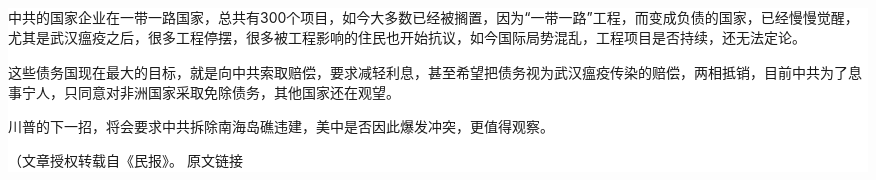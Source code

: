    </center>
  </div>
 </center>
 <p>
  中共的国家企业在一带一路国家，总共有300个项目，如今大多数已经被搁置，因为“一带一路”工程，而变成负债的国家，已经慢慢觉醒，尤其是武汉瘟疫之后，很多工程停摆，很多被工程影响的住民也开始抗议，如今国际局势混乱，工程项目是否持续，还无法定论。
 </p>
 <center>
  <div style="max-width: 632px;height:180px; display: none; text-align: center; margin: 0 auto; overflow: hidden;overflow-x: hidden;">
   <div id="taboola-midarticle-thumbnails" style="max-width: 632px;height:180px;overflow: hidden;overflow-x: hidden;">
   </div>
  </div>
  <div>
   <center>
    <div id="div-gpt-ad-1589559869784-0">
    </div>
   </center>
  </div>
 </center>
 <center>
  <ins class="adsbygoogle" data-ad-client="ca-pub-1276641434651360" data-ad-format="fluid" data-ad-layout="in-article" data-ad-slot="3646767294" style="display:block; text-align:center;">
  </ins>
 </center>
 <p>
  这些债务国现在最大的目标，就是向中共索取赔偿，要求减轻利息，甚至希望把债务视为武汉瘟疫传染的赔偿，两相抵销，目前中共为了息事宁人，只同意对非洲国家采取免除债务，其他国家还在观望。
 </p>
 <center>
  <div style="max-width: 632px;height:180px; display: none; text-align: center; margin: 0 auto; overflow: hidden;overflow-x: hidden;">
   <div id="taboola-midarticle-thumbnails" style="max-width: 632px;height:180px;overflow: hidden;overflow-x: hidden;">
   </div>
  </div>
  <div>
   <center>
    <div id="div-gpt-ad-1589559869784-0">
    </div>
   </center>
  </div>
 </center>
 <p>
  川普的下一招，将会要求中共拆除南海岛礁违建，美中是否因此爆发冲突，更值得观察。
 </p>
 <center>
  <div style="max-width: 632px;height:180px; display: none; text-align: center; margin: 0 auto; overflow: hidden;overflow-x: hidden;">
   <div id="taboola-midarticle-thumbnails" style="max-width: 632px;height:180px;overflow: hidden;overflow-x: hidden;">
   </div>
  </div>
  <div>
   <center>
    <div id="div-gpt-ad-1589559869784-0">
    </div>
   </center>
  </div>
 </center>
 <p>
  （文章授权转载自《民报》。
  <span href="https://www.peoplenews.tw/news/d34d5d81-aff3-425f-bf98-ed434bb195ec" target="_blank">
   原文链接